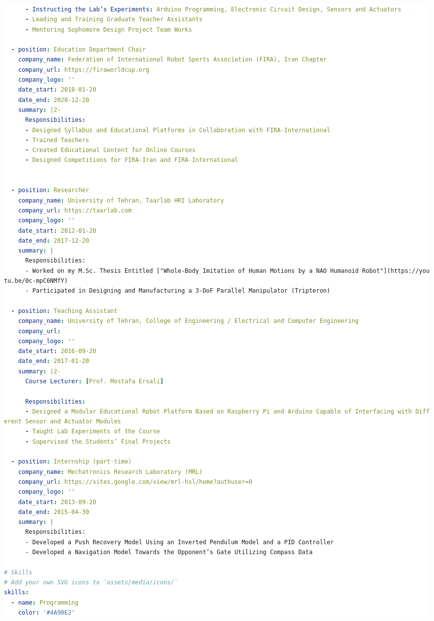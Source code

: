 ```yaml
      - Instructing the Lab’s Experiments: Arduino Programming, Electronic Circuit Design, Sensors and Actuators
      - Leading and Training Graduate Teacher Assistants
      - Mentoring Sophomore Design Project Team Works
  
  - position: Education Department Chair
    company_name: Federation of International Robot Sports Association (FIRA), Iran Chapter  
    company_url: https://firaworldcup.org
    company_logo: ''
    date_start: 2018-01-20
    date_end: 2020-12-20
    summary: |2-
      Responsibilities:
      - Designed Syllabus and Educational Platforms in Collaboration with FIRA-International
      - Trained Teachers
      - Created Educational Content for Online Courses
      - Designed Competitions for FIRA-Iran and FIRA-International
  
  
  - position: Researcher
    company_name: University of Tehran, Taarlab HRI Laboratory
    company_url: https://taarlab.com
    company_logo: ''
    date_start: 2012-01-20
    date_end: 2017-12-20
    summary: |
      Responsibilities:
      - Worked on my M.Sc. Thesis Entitled ["Whole-Body Imitation of Human Motions by a NAO Humanoid Robot"](https://youtu.be/0c-mpC6NMfY)
      - Participated in Designing and Manufacturing a 3-DoF Parallel Manipulator (Tripteron)

  - position: Teaching Assistant
    company_name: University of Tehran, College of Engineering / Electrical and Computer Engineering  
    company_url: 
    company_logo: ''
    date_start: 2016-09-20
    date_end: 2017-01-20
    summary: |2-
      Course Lecturer: [Prof. Mostafa Ersali]
      
      Responsibilities:
      - Designed a Modular Educational Robot Platform Based on Raspberry Pi and Arduino Capable of Interfacing with Different Sensor and Actuator Modules
      - Taught Lab Experiments of the Course
      - Supervised the Students’ Final Projects
  
  - position: Internship (part-time)
    company_name: Mechatronics Research Laboratory (MRL)
    company_url: https://sites.google.com/view/mrl-hsl/home?authuser=0
    company_logo: ''
    date_start: 2013-09-20
    date_end: 2015-04-30
    summary: |
      Responsibilities:
      - Developed a Push Recovery Model Using an Inverted Pendulum Model and a PID Controller
      - Developed a Navigation Model Towards the Opponent’s Gate Utilizing Compass Data

# Skills
# Add your own SVG icons to `assets/media/icons/`
skills:
  - name: Programming
    color: '#4A90E2'
```